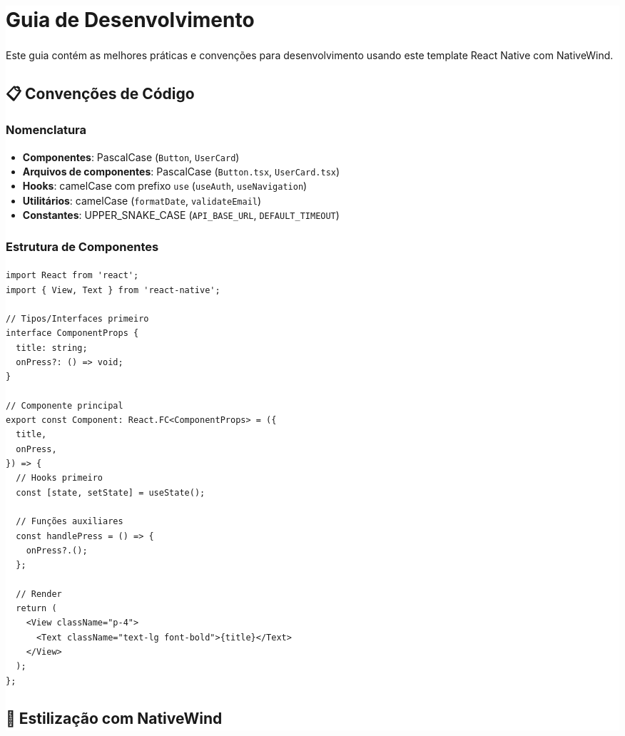 # Guia de Desenvolvimento

Este guia contém as melhores práticas e convenções para desenvolvimento usando este template React Native com NativeWind.

## 📋 Convenções de Código

### Nomenclatura

- **Componentes**: PascalCase (`Button`, `UserCard`)
- **Arquivos de componentes**: PascalCase (`Button.tsx`, `UserCard.tsx`)
- **Hooks**: camelCase com prefixo `use` (`useAuth`, `useNavigation`)
- **Utilitários**: camelCase (`formatDate`, `validateEmail`)
- **Constantes**: UPPER_SNAKE_CASE (`API_BASE_URL`, `DEFAULT_TIMEOUT`)

### Estrutura de Componentes

```tsx
import React from 'react';
import { View, Text } from 'react-native';

// Tipos/Interfaces primeiro
interface ComponentProps {
  title: string;
  onPress?: () => void;
}

// Componente principal
export const Component: React.FC<ComponentProps> = ({
  title,
  onPress,
}) => {
  // Hooks primeiro
  const [state, setState] = useState();
  
  // Funções auxiliares
  const handlePress = () => {
    onPress?.();
  };
  
  // Render
  return (
    <View className="p-4">
      <Text className="text-lg font-bold">{title}</Text>
    </View>
  );
};
```

## 🎨 Estilização com NativeWind
